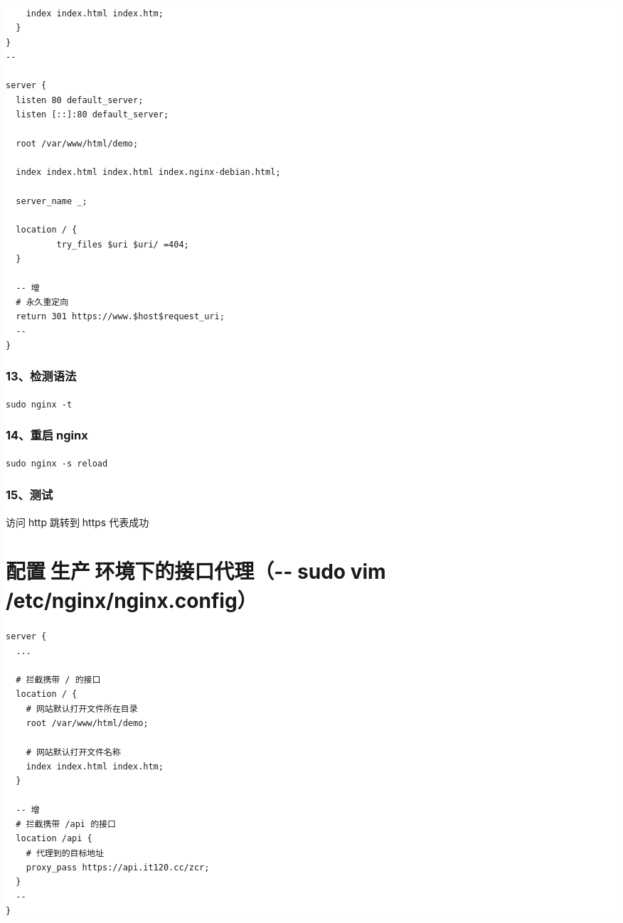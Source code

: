   ```
      index index.html index.htm;
    }
  }
  --
  
  server {
    listen 80 default_server;
    listen [::]:80 default_server;

    root /var/www/html/demo;

    index index.html index.html index.nginx-debian.html;

    server_name _;

    location / {
            try_files $uri $uri/ =404;
    }

    -- 增
    # 永久重定向
    return 301 https://www.$host$request_uri;
    --
  }
  ```

  ### 13、检测语法
  `sudo nginx -t`

  ### 14、重启 nginx
  `sudo nginx -s reload`

  ### 15、测试
  访问 http 跳转到 https 代表成功

# 配置 生产 环境下的接口代理（-- sudo vim /etc/nginx/nginx.config）
  ```
  server {
    ...

    # 拦截携带 / 的接口
    location / {
      # 网站默认打开文件所在目录
      root /var/www/html/demo;

      # 网站默认打开文件名称
      index index.html index.htm;
    }

    -- 增
    # 拦截携带 /api 的接口
    location /api {
      # 代理到的目标地址
      proxy_pass https://api.it120.cc/zcr;
    }
    --
  }
  ```
